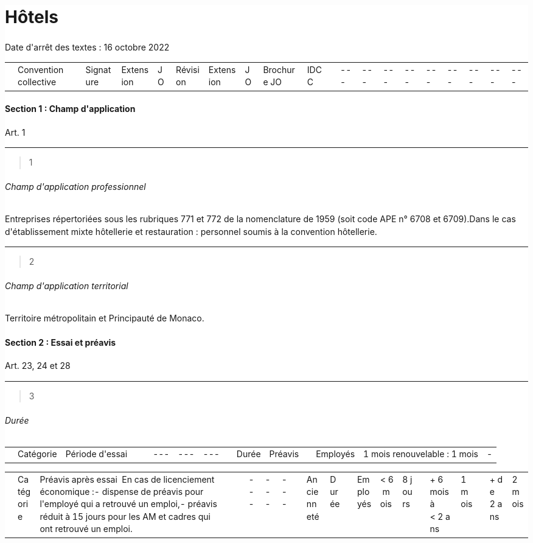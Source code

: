 

# Hôtels

  
Date d'arrêt des textes : 16 octobre 2022

|  |  |  |  |  |  |  |  |  |  |  |  |  |  |  |  |  |  |  |  |
| --- | --- | --- | --- | --- | --- | --- | --- | --- | --- | --- | --- | --- | --- | --- | --- | --- | --- | --- | --- |
| | Convention collective | Signature | Extension | JO | Révision | Extension | JO | Brochure JO | IDCC | | --- | --- | --- | --- | --- | --- | --- | --- | --- | | Hôtels | 1-7-75 | - | - | - | - | - | 3003 | 800  Signalons que dans le cadre de la restructuration des branches, le ministère du travail a acté la suppression de cet IDCC. Cette pratique consiste à déréférencer le texte en tant que convention collective, mais ne le supprime pas de l'ordonnancement juridique (v. l'étude ABC des conventions collectives). Le ministère du travail précise que le champ d'application de cette CC, dont l'IDCC est supprimé, est couvert par celui de la CCN Hôtels, cafés, restaurants. | | (1) Signalons que dans le cadre de la restructuration des branches, le ministère du travail a acté la suppression de cet IDCC. Cette pratique consiste à déréférencer le texte en tant que convention collective, mais ne le supprime pas de l'ordonnancement juridique (v. l'étude «ABC des conventions collectives»). Le ministère du travail précise que le champ d'application de cette CC, dont l'IDCC est supprimé, est couvert par celui de la CCN «Hôtels, cafés, restaurants». | | | | | | | | | |



#### Section 1 : Champ d'application

Art. 1



---
> 1



###### Champ d'application professionnel

Entreprises répertoriées sous les rubriques 771 et 772 de la nomenclature de 1959 (soit code APE n° 6708 et 6709).Dans le cas d'établissement mixte hôtellerie et restauration : personnel soumis à la convention hôtellerie.



---
> 2



###### Champ d'application territorial

Territoire métropolitain et Principauté de Monaco.

#### Section 2 : Essai et préavis

Art. 23,  24 et  28



---
> 3



###### Durée



|  |  |  |  |  |  |  |  |  |  |  |  |  |  |  |
| --- | --- | --- | --- | --- | --- | --- | --- | --- | --- | --- | --- | --- | --- | --- |
| | Catégorie | Période d'essai | | | --- | --- | --- | | Durée | Préavis | | Employés | 1 mois renouvelable : 1 mois | - | | Agents de maîtrise | 2 mois renouvelables : 2 mois | Après 1er mois : 15 jours | | Cadres | 3 mois  Directeurs exclus : essai réglé de gré à gré. renouvelables : 3 mois | Après 2e mois : 15 jours | | (1) Directeurs exclus : essai réglé de gré à gré. | | | |



|  |  |  |  |  |  |  |  |  |  |  |  |  |  |  |  |  |  |  |  |  |
| --- | --- | --- | --- | --- | --- | --- | --- | --- | --- | --- | --- | --- | --- | --- | --- | --- | --- | --- | --- | --- |
| | Catégorie | Préavis après essai  En cas de licenciement économique :- dispense de préavis pour l'employé qui a retrouvé un emploi,- préavis réduit à 15 jours pour les AM et cadres qui ont retrouvé un emploi. | | | --- | --- | --- | | Ancienneté | Durée | | Employés | < 6 mois | 8 jours | | + 6 mois à < 2 ans | 1 mois | | + de 2 ans | 2 mois | | Agents de maîtrise | < 6 mois | 1 mois | | 6 mois et + | 2 mois | | Cadres | - | 3 mois | | (1) En cas de licenciement économique :- dispense de préavis pour l'employé qui a retrouvé un emploi,- préavis réduit à 15 jours pour les AM et cadres qui ont retrouvé un emploi. | | | |
